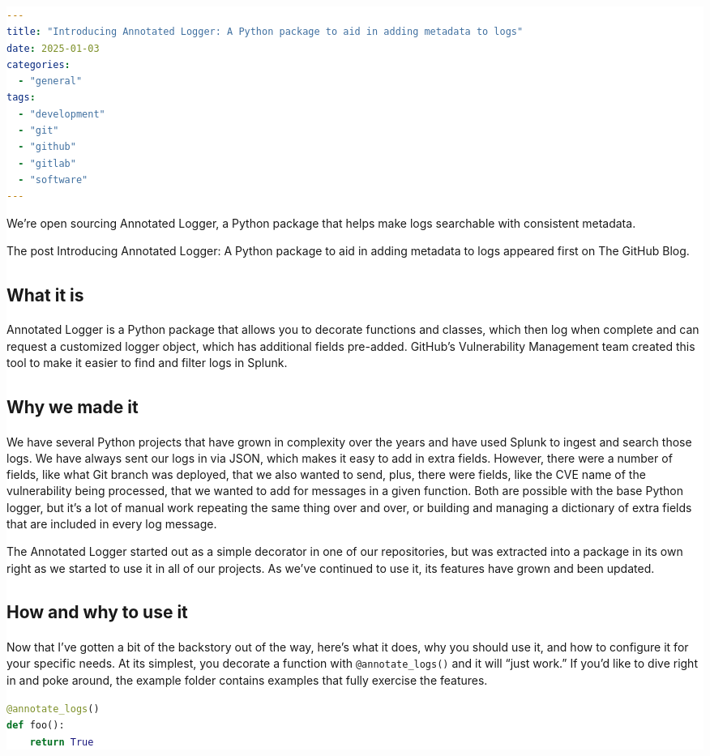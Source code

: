 ```yaml
---
title: "Introducing Annotated Logger: A Python package to aid in adding metadata to logs"
date: 2025-01-03
categories: 
  - "general"
tags: 
  - "development"
  - "git"
  - "github"
  - "gitlab"
  - "software"
---
```


We’re open sourcing Annotated Logger, a Python package that helps make logs searchable with consistent metadata.

The post Introducing Annotated Logger: A Python package to aid in adding metadata to logs appeared first on The GitHub Blog.

## What it is

Annotated Logger is a Python package that allows you to decorate functions and classes, which then log when complete and can request a customized logger object, which has additional fields pre-added. GitHub’s Vulnerability Management team created this tool to make it easier to find and filter logs in Splunk.

## Why we made it

We have several Python projects that have grown in complexity over the years and have used Splunk to ingest and search those logs. We have always sent our logs in via JSON, which makes it easy to add in extra fields. However, there were a number of fields, like what Git branch was deployed, that we also wanted to send, plus, there were fields, like the CVE name of the vulnerability being processed, that we wanted to add for messages in a given function. Both are possible with the base Python logger, but it’s a lot of manual work repeating the same thing over and over, or building and managing a dictionary of extra fields that are included in every log message.

The Annotated Logger started out as a simple decorator in one of our repositories, but was extracted into a package in its own right as we started to use it in all of our projects. As we’ve continued to use it, its features have grown and been updated.

## How and why to use it

Now that I’ve gotten a bit of the backstory out of the way, here’s what it does, why you should use it, and how to configure it for your specific needs. At its simplest, you decorate a function with `@annotate_logs()` and it will “just work.” If you’d like to dive right in and poke around, the example folder contains examples that fully exercise the features.

```python
@annotate_logs()
def foo():
    return True
```
